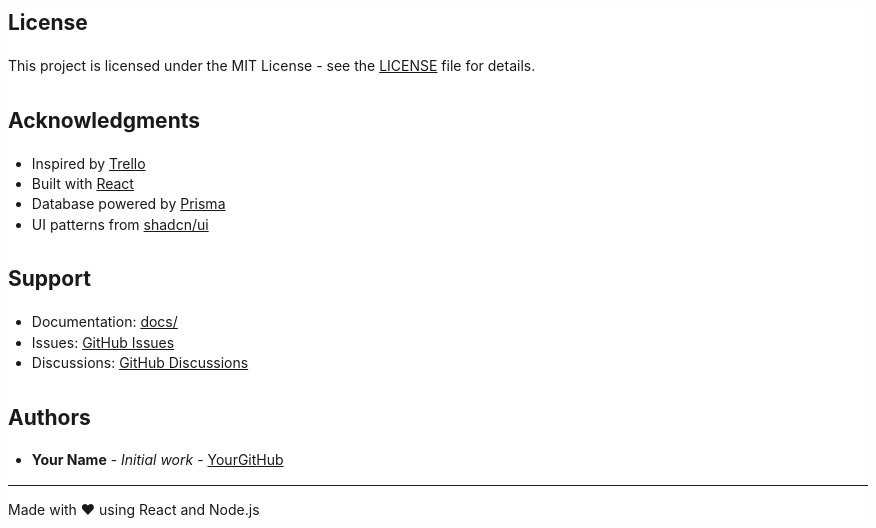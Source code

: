 ## License

This project is licensed under the MIT License - see the [LICENSE](LICENSE) file for details.

## Acknowledgments

- Inspired by [Trello](https://trello.com)
- Built with [React](https://react.dev)
- Database powered by [Prisma](https://www.prisma.io)
- UI patterns from [shadcn/ui](https://ui.shadcn.com)

## Support

- Documentation: [docs/](docs/)
- Issues: [GitHub Issues](https://github.com/yourusername/project-management-app/issues)
- Discussions: [GitHub Discussions](https://github.com/yourusername/project-management-app/discussions)

## Authors

- **Your Name** - *Initial work* - [YourGitHub](https://github.com/yourusername)

---

Made with ❤️ using React and Node.js
